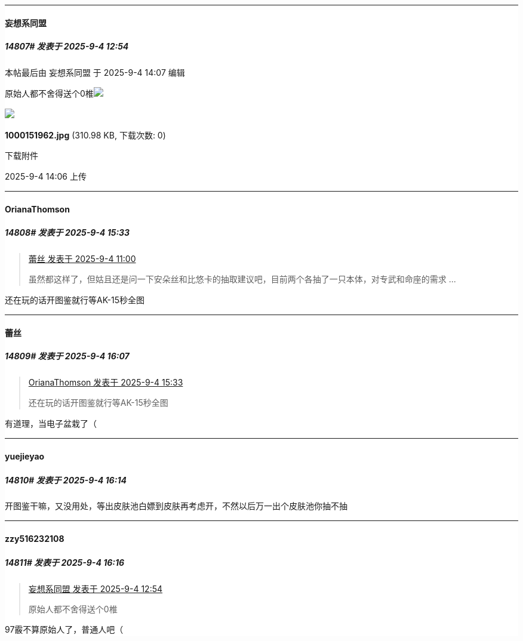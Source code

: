
*****

####  妄想系同盟  
##### 14807#       发表于 2025-9-4 12:54

 本帖最后由 妄想系同盟 于 2025-9-4 14:07 编辑 

原始人都不舍得送个0椎<img src="https://static.stage1st.com/image/smiley/face2017/067.png" referrerpolicy="no-referrer">

<img src="https://img.stage1st.com/forum/202509/04/140644xkxzte9z29h3x2zh.jpg" referrerpolicy="no-referrer">

<strong>1000151962.jpg</strong> (310.98 KB, 下载次数: 0)

下载附件

2025-9-4 14:06 上传

*****

####  OrianaThomson  
##### 14808#       发表于 2025-9-4 15:33

<blockquote><a href="httphttps://stage1st.com/2b/forum.php?mod=redirect&amp;goto=findpost&amp;pid=68367850&amp;ptid=2171134" target="_blank">蕾丝 发表于 2025-9-4 11:00</a>

虽然都这样了，但姑且还是问一下安朵丝和比悠卡的抽取建议吧，目前两个各抽了一只本体，对专武和命座的需求 ...</blockquote>
还在玩的话开图鉴就行等AK-15秒全图

*****

####  蕾丝  
##### 14809#       发表于 2025-9-4 16:07

<blockquote><a href="httphttps://stage1st.com/2b/forum.php?mod=redirect&amp;goto=findpost&amp;pid=68369509&amp;ptid=2171134" target="_blank">OrianaThomson 发表于 2025-9-4 15:33</a>

还在玩的话开图鉴就行等AK-15秒全图</blockquote>
有道理，当电子盆栽了（

*****

####  yuejieyao  
##### 14810#       发表于 2025-9-4 16:14

开图鉴干嘛，又没用处，等出皮肤池白嫖到皮肤再考虑开，不然以后万一出个皮肤池你抽不抽

*****

####  zzy516232108  
##### 14811#       发表于 2025-9-4 16:16

<blockquote><a href="httphttps://stage1st.com/2b/forum.php?mod=redirect&amp;goto=findpost&amp;pid=68368540&amp;ptid=2171134" target="_blank">妄想系同盟 发表于 2025-9-4 12:54</a>

原始人都不舍得送个0椎</blockquote>
97霰不算原始人了，普通人吧（
